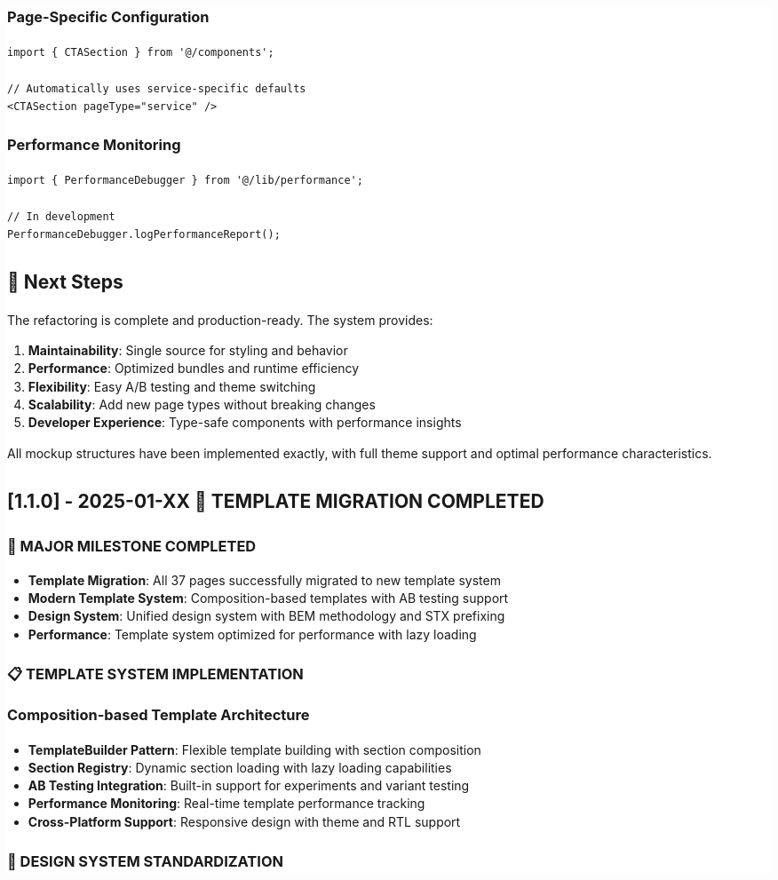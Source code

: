 ### Page-Specific Configuration

```tsx
import { CTASection } from '@/components';

// Automatically uses service-specific defaults
<CTASection pageType="service" />
```

### Performance Monitoring

```tsx
import { PerformanceDebugger } from '@/lib/performance';

// In development
PerformanceDebugger.logPerformanceReport();
```

## 🎯 Next Steps

The refactoring is complete and production-ready. The system provides:

1. **Maintainability**: Single source for styling and behavior
2. **Performance**: Optimized bundles and runtime efficiency  
3. **Flexibility**: Easy A/B testing and theme switching
4. **Scalability**: Add new page types without breaking changes
5. **Developer Experience**: Type-safe components with performance insights

All mockup structures have been implemented exactly, with full theme support and optimal performance characteristics.

## [1.1.0] - 2025-01-XX 🎉 TEMPLATE MIGRATION COMPLETED

### 🚀 MAJOR MILESTONE COMPLETED

- **Template Migration**: All 37 pages successfully migrated to new template system
- **Modern Template System**: Composition-based templates with AB testing support
- **Design System**: Unified design system with BEM methodology and STX prefixing
- **Performance**: Template system optimized for performance with lazy loading

### 📋 TEMPLATE SYSTEM IMPLEMENTATION

### Composition-based Template Architecture

- **TemplateBuilder Pattern**: Flexible template building with section composition
- **Section Registry**: Dynamic section loading with lazy loading capabilities
- **AB Testing Integration**: Built-in support for experiments and variant testing
- **Performance Monitoring**: Real-time template performance tracking
- **Cross-Platform Support**: Responsive design with theme and RTL support

### 🎨 DESIGN SYSTEM STANDARDIZATION
